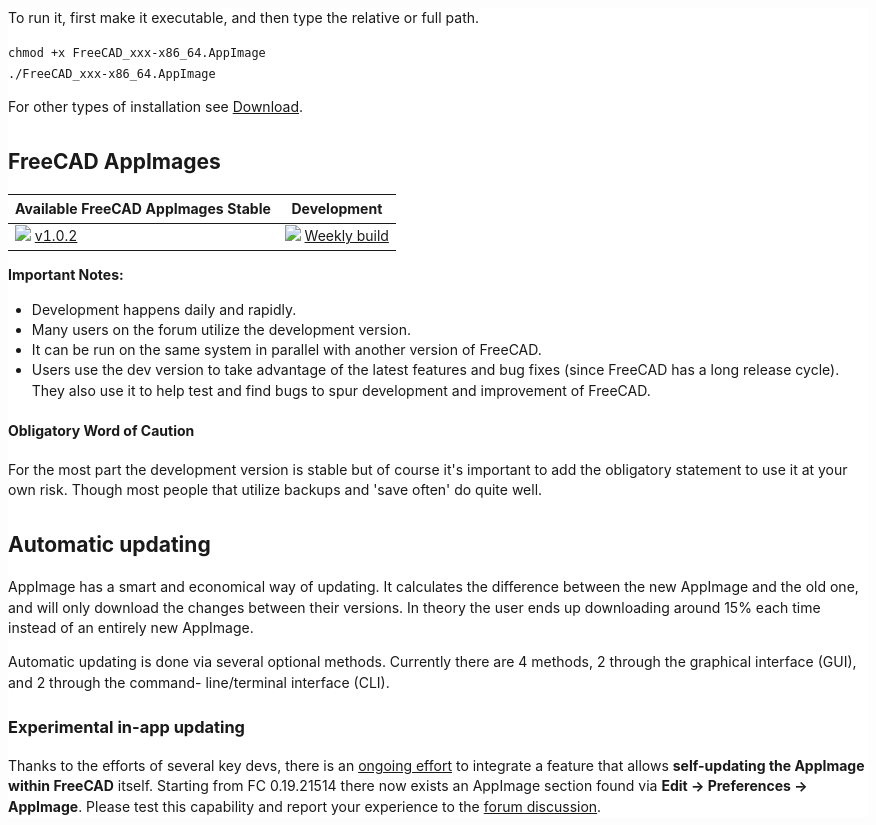 To run it, first make it executable, and then type the relative or full path.

    
    
    chmod +x FreeCAD_xxx-x86_64.AppImage
    ./FreeCAD_xxx-x86_64.AppImage
    

For other types of installation see [Download](/Download "Download").

## FreeCAD AppImages

Available FreeCAD AppImages  Stable  | Development   
---|---  
[![](/images/a/ab/AppImage-logo.png)](https://github.com/FreeCAD/FreeCAD-Bundle/releases/tag/1.0.2) [v1.0.2](https://github.com/FreeCAD/FreeCAD-Bundle/releases/tag/1.0.2) | [![](/images/a/ab/AppImage-logo.png)](https://github.com/FreeCAD/FreeCAD-Bundle/releases/tag/weekly-builds) [Weekly build](https://github.com/FreeCAD/FreeCAD-Bundle/releases/tag/weekly-builds)  
  
**Important Notes:**

  * Development happens daily and rapidly.
  * Many users on the forum utilize the development version.
  * It can be run on the same system in parallel with another version of FreeCAD.
  * Users use the dev version to take advantage of the latest features and bug fixes (since FreeCAD has a long release cycle). They also use it to help test and find bugs to spur development and improvement of FreeCAD.

#### Obligatory Word of Caution

For the most part the development version is stable but of course it's
important to add the obligatory statement to use it at your own risk. Though
most people that utilize backups and 'save often' do quite well.

## Automatic updating

AppImage has a smart and economical way of updating. It calculates the
difference between the new AppImage and the old one, and will only download
the changes between their versions. In theory the user ends up downloading
around 15% each time instead of an entirely new AppImage.

Automatic updating is done via several optional methods. Currently there are 4
methods, 2 through the graphical interface (GUI), and 2 through the command-
line/terminal interface (CLI).

### Experimental in-app updating

Thanks to the efforts of several key devs, there is an [ongoing
effort](https://forum.freecad.org/viewtopic.php?f=8&t=44324) to integrate a
feature that allows **self-updating the AppImage within FreeCAD** itself.
Starting from FC 0.19.21514 there now exists an AppImage section found via
**Edit → Preferences → AppImage**. Please test this capability and report your
experience to the [forum
discussion](https://forum.freecad.org/viewtopic.php?f=8&t=44324).

